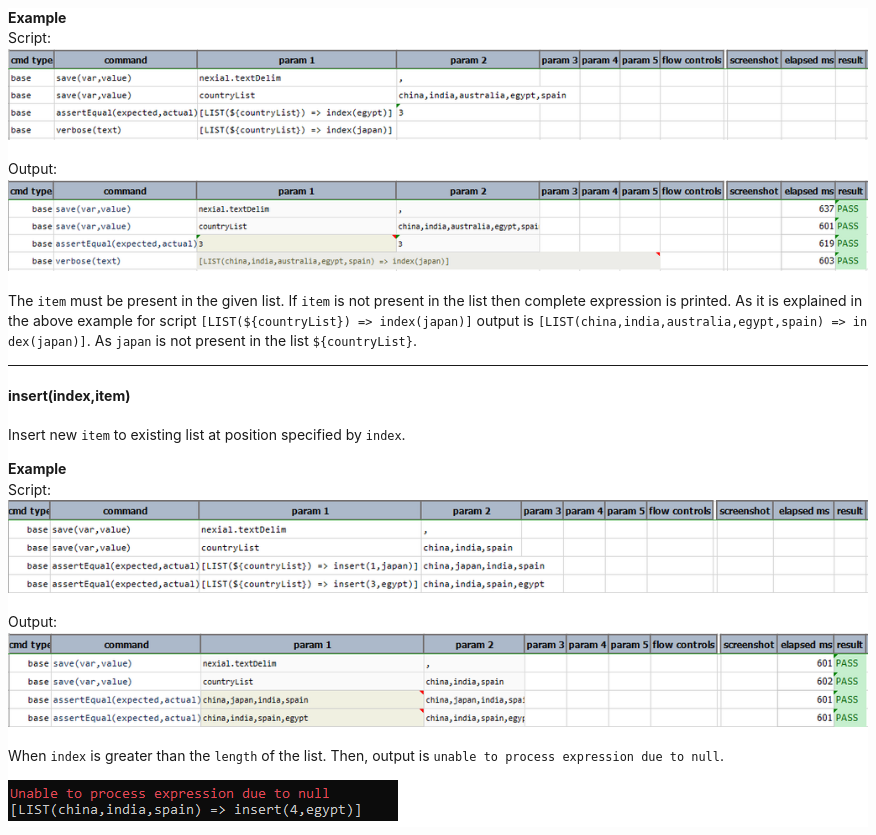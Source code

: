 **Example**<br/>
Script:<br/>
![script](image/LISTexpression_21.png)

Output:<br/>
![output](image/LISTexpression_22.png)

The `item` must be present in the given list. If `item` is not present in the list then complete expression is 
printed. As it is explained in the above example for script `[LIST(${countryList}) => index(japan)]`
output is `[LIST(china,india,australia,egypt,spain) => index(japan)]`. As `japan` is not present in the list 
 `${countryList}`. 

-----

#### insert(index,item)
Insert new `item` to existing list at position specified by `index`. 

**Example**<br/>
Script:<br/>
![script](image/LISTexpression_23.png)

Output:<br/>
![output](image/LISTexpression_24.png)

When `index` is greater than the `length` of the list. Then, output is `unable to process expression due to null`.

![output](image/LISTexpression_69.png)
